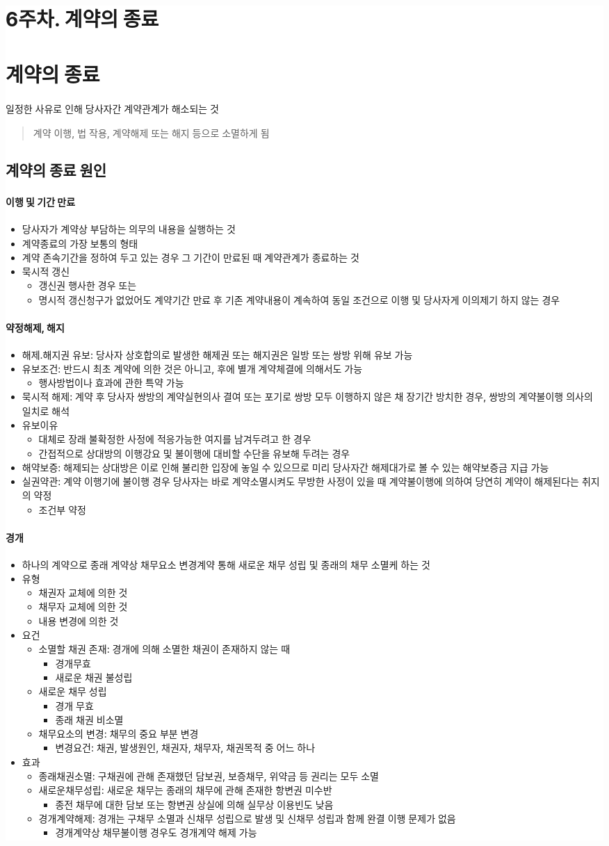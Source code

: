 # 6주차. 계약의 종료

# 계약의 종료

일정한 사유로 인해 당사자간 계약관계가 해소되는 것

> 계약 이행, 법 작용, 계약해제 또는 해지 등으로 소멸하게 됨

## 계약의 종료 원인

#### 이행 및 기간 만료

- 당사자가 계약상 부담하는 의무의 내용을 실행하는 것
- 계약종료의 가장 보통의 형태
- 계약 존속기간을 정하여 두고 있는 경우 그 기간이 만료된 때 계약관계가 종료하는 것
- 묵시적 갱신
  - 갱신권 행사한 경우 또는
  - 명시적 갱신청구가 없었어도 계약기간 만료 후 기존 계약내용이 계속하여 동일 조건으로 이행 및 당사자게 이의제기 하지 않는 경우

#### 약정해제, 해지

- 해제.해지권 유보: 당사자 상호합의로 발생한 해제권 또는 해지권은 일방 또는 쌍방 위해 유보 가능
- 유보조건: 반드시 최초 계약에 의한 것은 아니고, 후에 별개 계약체결에 의해서도 가능
  - 행사방법이나 효과에 관한 특약 가능
- 묵시적 해제: 계약 후 당사자 쌍방의 계약실현의사 결여 또는 포기로 쌍방 모두 이행하지 않은 채 장기간 방치한 경우, 쌍방의 계약불이행 의사의 일치로 해석
- 유보이유
  - 대체로 장래 불확정한 사정에 적응가능한 여지를 남겨두려고 한 경우
  - 간접적으로 상대방의 이행강요 및 불이행에 대비할 수단을 유보해 두려는 경우
- 해약보증: 해제되는 상대방은 이로 인해 불리한 입장에 놓일 수 있으므로 미리 당사자간 해제대가로 볼 수 있는 해약보증금 지급 가능
- 실권약관: 계약 이행기에 불이행 경우 당사자는 바로 계약소멸시켜도 무방한 사정이 있을 때 계약불이행에 의하여 당연히 계약이 해제된다는 취지의 약정
  - 조건부 약정

#### 경개

- 하나의 계약으로 종래 계약상 채무요소 변경계약 통해 새로운 채무 성립 및 종래의 채무 소멸케 하는 것
- 유형
  - 채권자 교체에 의한 것
  - 채무자 교체에 의한 것
  - 내용 변경에 의한 것
- 요건
  - 소멸할 채권 존재: 경개에 의해 소멸한 채권이 존재하지 않는 때
    - 경개무효
    - 새로운 채권 불성립
  - 새로운 채무 성립
    - 경개 무효
    - 종래 채권 비소멸
  - 채무요소의 변경: 채무의 중요 부분 변경
    - 변경요건: 채권, 발생원인, 채권자, 채무자, 채권목적 중 어느 하나
- 효과
  - 종래채권소멸: 구채권에 관해 존재했던 담보권, 보증채무, 위약금 등 권리는 모두 소멸
  - 새로운채무성립: 새로운 채무는 종래의 채무에 관해 존재한 항변권 미수반
    - 종전 채무에 대한 담보 또는 항변권 상실에 의해 실무상 이용빈도 낮음
  - 경개계약해제: 경개는 구채무 소멸과 신채무 성립으로 발생 및 신채무 성립과 함께 완결 이행 문제가 없음
    - 경개계약상 채무불이행 경우도 경개계약 해제 가능
